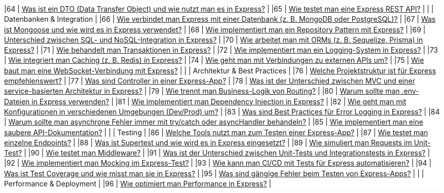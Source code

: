 |64 | [Was ist ein DTO (Data Transfer Object) und wie nutzt man es in Express?](#64) |
|65 | [Wie testet man eine Express REST API?](#65) |
|   | Datenbanken & Integration |
|66 | [Wie verbindet man Express mit einer Datenbank (z. B. MongoDB oder PostgreSQL)?](#66) |
|67 | [Was ist Mongoose und wie wird es in Express verwendet?](#67) |
|68 | [Wie implementiert man ein Repository Pattern mit Express?](#68) |
|69 | [Unterschied zwischen SQL- und NoSQL-Integration in Express?](#69) |
|70 | [Wie arbeitet man mit ORMs (z. B. Sequelize, Prisma) in Express?](#70) |
|71 | [Wie behandelt man Transaktionen in Express?](#71) |
|72 | [Wie implementiert man ein Logging-System in Express?](#72) |
|73 | [Wie integriert man Caching (z. B. Redis) in Express?](#73) |
|74 | [Wie geht man mit Verbindungen zu externen APIs um?](#74) |
|75 | [Wie baut man eine WebSocket-Verbindung mit Express?](#75) |
|   | Architektur & Best Practices |
|76 | [Welche Projektstruktur ist für Express empfehlenswert?](#76) |
|77 | [Was sind Controller in einer Express-App?](#77) |
|78 | [Was ist der Unterschied zwischen MVC und einer service-basierten Architektur in Express?](#78) |
|79 | [Wie trennt man Business-Logik von Routing?](#79) |
|80 | [Warum sollte man .env-Dateien in Express verwenden?](#80) |
|81 | [Wie implementiert man Dependency Injection in Express?](#81) |
|82 | [Wie geht man mit Konfigurationen in verschiedenen Umgebungen (Dev/Prod) um?](#82) |
|83 | [Was sind Best Practices für Error Logging in Express?](#83) |
|84 | [Warum sollte man asynchrone Fehler immer mit try/catch oder asyncHandler behandeln?](#84) |
|85 | [Wie implementiert man eine saubere API-Dokumentation?](#85) |
|   | Testing |
|86 | [Welche Tools nutzt man zum Testen einer Express-App?](#86) |
|87 | [Wie testet man einzelne Endpoints?](#87) |
|88 | [Was ist Supertest und wie wird es in Express eingesetzt?](#88) |
|89 | [Wie simuliert man Requests im Unit-Test?](#89) |
|90 | [Wie testet man Middleware?](#90) |
|91 | [Was ist der Unterschied zwischen Unit-Tests und Integrationstests in Express?](#91) |
|92 | [Wie implementiert man Mocking im Express-Test?](#92) |
|93 | [Wie kann man CI/CD mit Tests für Express automatisieren?](#93) |
|94 | [Was ist Test Coverage und wie misst man sie in Express?](#94) |
|95 | [Was sind gängige Fehler beim Testen von Express-Apps?](#95) |
|   | Performance & Deployment |
|96 | [Wie optimiert man Performance in Express?](#96) |